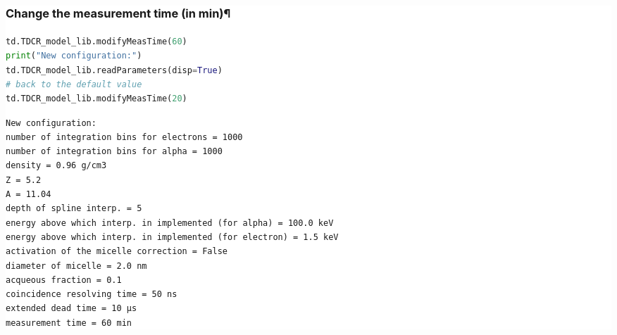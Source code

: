 
### Change the measurement time (in min)¶


```python
td.TDCR_model_lib.modifyMeasTime(60)
print("New configuration:")
td.TDCR_model_lib.readParameters(disp=True)
# back to the default value
td.TDCR_model_lib.modifyMeasTime(20)
```

    New configuration:
    number of integration bins for electrons = 1000
    number of integration bins for alpha = 1000
    density = 0.96 g/cm3
    Z = 5.2
    A = 11.04
    depth of spline interp. = 5
    energy above which interp. in implemented (for alpha) = 100.0 keV
    energy above which interp. in implemented (for electron) = 1.5 keV
    activation of the micelle correction = False
    diameter of micelle = 2.0 nm
    acqueous fraction = 0.1
    coincidence resolving time = 50 ns
    extended dead time = 10 µs
    measurement time = 60 min
    
